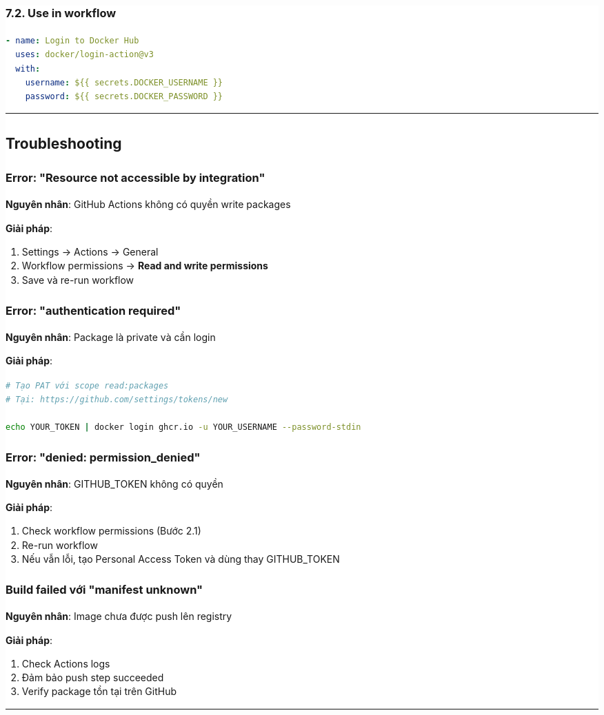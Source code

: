 ### 7.2. Use in workflow

```yaml
- name: Login to Docker Hub
  uses: docker/login-action@v3
  with:
    username: ${{ secrets.DOCKER_USERNAME }}
    password: ${{ secrets.DOCKER_PASSWORD }}
```

---

## Troubleshooting

### Error: "Resource not accessible by integration"

**Nguyên nhân**: GitHub Actions không có quyền write packages

**Giải pháp**:
1. Settings → Actions → General
2. Workflow permissions → **Read and write permissions**
3. Save và re-run workflow

### Error: "authentication required"

**Nguyên nhân**: Package là private và cần login

**Giải pháp**:
```bash
# Tạo PAT với scope read:packages
# Tại: https://github.com/settings/tokens/new

echo YOUR_TOKEN | docker login ghcr.io -u YOUR_USERNAME --password-stdin
```

### Error: "denied: permission_denied"

**Nguyên nhân**: GITHUB_TOKEN không có quyền

**Giải pháp**:
1. Check workflow permissions (Bước 2.1)
2. Re-run workflow
3. Nếu vẫn lỗi, tạo Personal Access Token và dùng thay GITHUB_TOKEN

### Build failed với "manifest unknown"

**Nguyên nhân**: Image chưa được push lên registry

**Giải pháp**:
1. Check Actions logs
2. Đảm bảo push step succeeded
3. Verify package tồn tại trên GitHub

---
